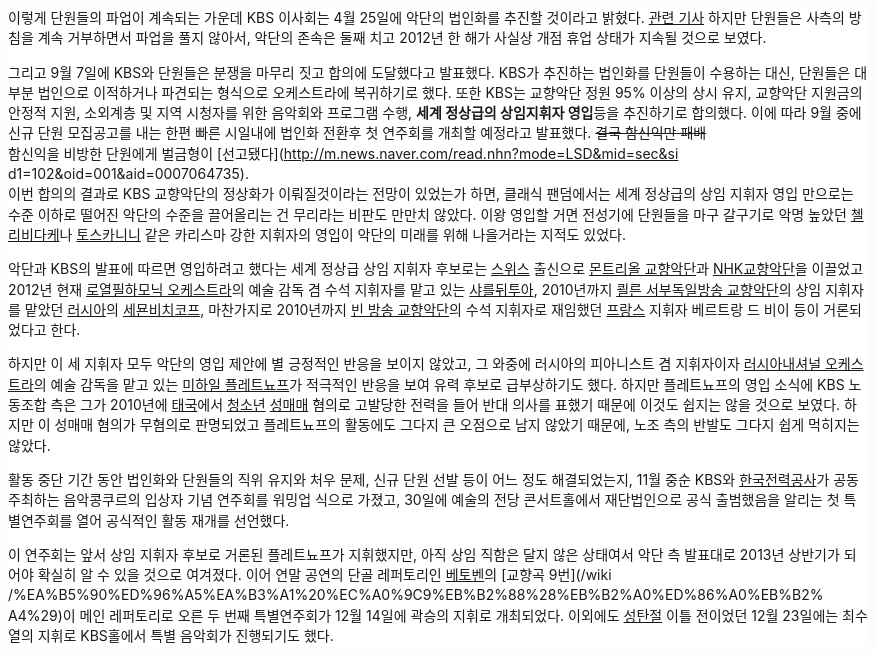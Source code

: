   

이렇게 단원들의 파업이 계속되는 가운데 KBS 이사회는 4월 25일에 악단의 법인화를 추진할 것이라고 밝혔다. [관련
기사](http://www.seoul.co.kr/news/newsView.php?id=20120426009015) 하지만 단원들은 사측의
방침을 계속 거부하면서 파업을 풀지 않아서, 악단의 존속은 둘째 치고 2012년 한 해가 사실상 개점 휴업 상태가 지속될 것으로 보였다.

  

그리고 9월 7일에 KBS와 단원들은 분쟁을 마무리 짓고 합의에 도달했다고 발표했다. KBS가 추진하는 법인화를 단원들이 수용하는 대신,
단원들은 대부분 법인으로 이적하거나 파견되는 형식으로 오케스트라에 복귀하기로 했다. 또한 KBS는 교향악단 정원 95% 이상의 상시 유지,
교향악단 지원금의 안정적 지원, 소외계층 및 지역 시청자를 위한 음악회와 프로그램 수행, **세계 정상급의 상임지휘자 영입**등을 추진하기로
합의했다. 이에 따라 9월 중에 신규 단원 모집공고를 내는 한편 빠른 시일내에 법인화 전환후 첫 연주회를 개최할 예정라고 발표했다.
<del>결국 함신익만 패배</del>  
함신익을 비방한 단원에게 벌금형이 [선고됐다](http://m.news.naver.com/read.nhn?mode=LSD&mid=sec&si
d1=102&oid=001&aid=0007064735).  
이번 합의의 결과로 KBS 교향악단의 정상화가 이뤄질것이라는 전망이 있었는가 하면, 클래식 팬덤에서는 세계 정상급의 상임 지휘자 영입
만으로는 수준 이하로 떨어진 악단의 수준을 끌어올리는 건 무리라는 비판도 만만치 않았다. 이왕 영입할 거면 전성기에 단원들을 마구 갈구기로
악명 높았던 [첼리비다케](%EC%84%B8%EB%A5%B4%EC%A3%BC%20%EC%B2%BC%EB%A6%AC%EB%B9%84%EB%8B%A4%EC%BC%80.md)나 [토스카니니](%EC%95%84%EB%A5%B4%ED%88%AC%EB%A1%9C%20%ED%86%A0%EC%8A%A4%EC%B9%B4%EB%8B%88%EB%8B%88.md) 같은 카리스마 강한 지휘자의 영입이 악단의 미래를 위해
나을거라는 지적도 있었다.

  

악단과 KBS의 발표에 따르면 영입하려고 했다는 세계 정상급 상임 지휘자 후보로는
[스위스](%EC%8A%A4%EC%9C%84%EC%8A%A4.md) 출신으로 [몬트리올 교향악단](%EB%AA%AC%ED%8A%B8%EB%A6%AC%EC%98%AC%20%EA%B5%90%ED%96%A5%EC%95%85%EB%8B%A8.md)과 [NHK교향악단](NHK%20%EA%B5%90%ED%96%A5%EC%95%85%EB%8B%A8.md)을 이끌었고 2012년 현재 [로열필하모닉 오케스트라](%EB%A1%9C%EC%97%B4%20%ED%95%84%ED%95%98%EB%AA%A8%EB%8B%89%20%EC%98%A4%EC%BC%80%EC%8A%A4%ED%8A%B8%EB%9D%BC.md)의 예술 감독 겸 수석 지휘자를 맡고 있는 [샤를뒤투아](%EC%83%A4%EB%A5%BC%20%EB%92%A4%ED%88%AC%EC%95%84.md), 2010년까지 [쾰른 서부독일방송 교향악단](%EC%BE%B0%EB%A5%B8%20%EC%84%9C%EB%B6%80%EB%8F%85%EC%9D%BC%20%EB%B0%A9%EC%86%A1%20%EA%B5%90%ED%96%A5%EC%95%85%EB%8B%A8.md)의 상임 지휘자를 맡았던
[러시아](%EB%9F%AC%EC%8B%9C%EC%95%84.md)의 [세묜비치코프](%EC%84%B8%EB%AC%9C%20%EB%B9%84%EC%B9%98%EC%BD%94%ED%94%84.md), 마찬가지로
2010년까지 [빈 방송 교향악단](%EB%B9%88%20%EB%B0%A9%EC%86%A1%20%EA%B5%90%ED%96%A5%EC%95%85%EB%8B%A8.md)의 수석 지휘자로 재임했던 [프랑스](%ED%94%84%EB%9E%91%EC%8A%A4.md) 지휘자
베르트랑 드 비이 등이 거론되었다고 한다.

  

하지만 이 세 지휘자 모두 악단의 영입 제안에 별 긍정적인 반응을 보이지 않았고, 그 와중에 러시아의 피아니스트 겸 지휘자이자 [러시아내셔널 오케스트라](%EB%9F%AC%EC%8B%9C%EC%95%84%20%EB%82%B4%EC%85%94%EB%84%90%20%EC%98%A4%EC%BC%80%EC%8A%A4%ED%8A%B8%EB%9D%BC.md)의 예술 감독을 맡고 있는 [미하일 플레트뇨프](%EB%AF%B8%ED%95%98%EC%9D%BC%20%ED%94%8C%EB%A0%88%ED%8A%B8%EB%87%A8%ED%94%84.md)가
적극적인 반응을 보여 유력 후보로 급부상하기도 했다. 하지만 플레트뇨프의 영입 소식에 KBS 노동조합 측은 그가 2010년에
[태국](%ED%83%9C%EA%B5%AD.md)에서 [청소년](%EC%B2%AD%EC%86%8C%EB%85%84.md)
[성매매](%EC%84%B1%EB%A7%A4%EB%A7%A4.md) 혐의로 고발당한 전력을 들어 반대 의사를 표했기 때문에 이것도
쉽지는 않을 것으로 보였다. 하지만 이 성매매 혐의가 무혐의로 판명되었고 플레트뇨프의 활동에도 그다지 큰 오점으로 남지 않았기 때문에, 노조
측의 반발도 그다지 쉽게 먹히지는 않았다.

  

활동 중단 기간 동안 법인화와 단원들의 직위 유지와 처우 문제, 신규 단원 선발 등이 어느 정도 해결되었는지, 11월 중순 KBS와
[한국전력공사](%ED%95%9C%EA%B5%AD%EC%A0%84%EB%A0%A5%EA%B3%B5%EC%82%AC.md)가 공동
주최하는 음악콩쿠르의 입상자 기념 연주회를 워밍업 식으로 가졌고, 30일에 예술의 전당 콘서트홀에서 재단법인으로 공식 출범했음을 알리는 첫
특별연주회를 열어 공식적인 활동 재개를 선언했다.

  

이 연주회는 앞서 상임 지휘자 후보로 거론된 플레트뇨프가 지휘했지만, 아직 상임 직함은 달지 않은 상태여서 악단 측 발표대로 2013년
상반기가 되어야 확실히 알 수 있을 것으로 여겨졌다. 이어 연말 공연의 단골 레퍼토리인 [베토벤](%EB%A3%A8%ED%8A%B8%EB%B9%84%ED%9E%88%20%ED%8C%90%20%EB%B2%A0%ED%86%A0%EB%B2%A4.md)의 [교향곡 9번](/wiki
/%EA%B5%90%ED%96%A5%EA%B3%A1%20%EC%A0%9C9%EB%B2%88%28%EB%B2%A0%ED%86%A0%EB%B2%
A4%29)이 메인 레퍼토리로 오른 두 번째 특별연주회가 12월 14일에 곽승의 지휘로 개최되었다. 이외에도
[성탄절](%EC%84%B1%ED%83%84%EC%A0%88.md) 이틀 전이었던 12월 23일에는 최수열의 지휘로 KBS홀에서 특별
음악회가 진행되기도 했다.
